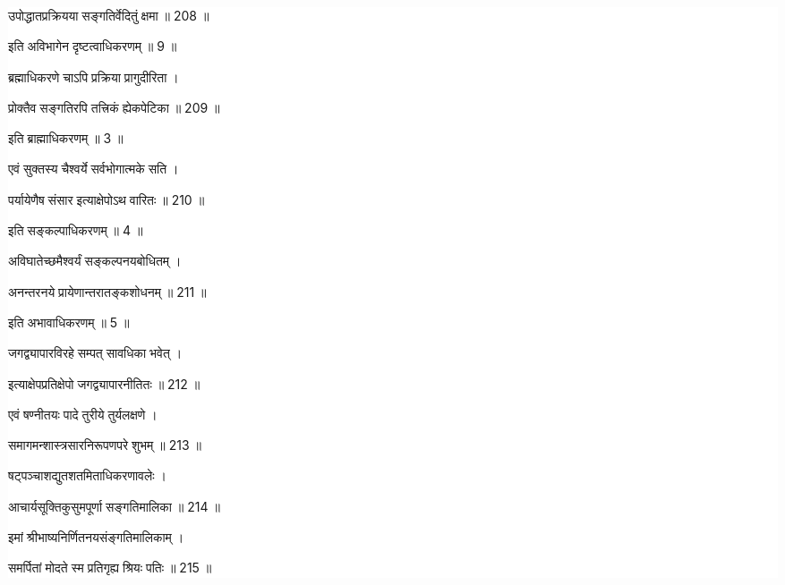 
उपोद्धातप्रक्रियया सङ्गतिर्वेदितुं क्षमा ॥ 208 ॥



इति अविभागेन दृष्टत्वाधिकरणम् ॥ 9 ॥



ब्रह्माधिकरणे चाऽपि प्रक्रिया प्रागुदीरिता ।



प्रोक्तैव सङ्गतिरपि तत्त्रिकं ह्येकपेटिका ॥ 209 ॥



इति ब्राह्माधिकरणम् ॥ 3 ॥



एवं सुक्तस्य चैश्वर्ये सर्वभोगात्मके सति ।



पर्यायेणैष संसार इत्याक्षेपोऽथ वारितः ॥ 210 ॥



इति सङ्कल्पाधिकरणम् ॥ 4 ॥



अविघातेच्छमैश्वर्यं सङ्कल्पनयबोधितम् ।



अनन्तरनये प्रायेणान्तरातङ्कशोधनम् ॥ 211 ॥



इति अभावाधिकरणम् ॥ 5 ॥



जगद्व्यापारविरहे सम्पत् सावधिका भवेत् ।



इत्याक्षेपप्रतिक्षेपो जगद्व्यापारनीतितः ॥ 212 ॥



एवं षण्नीतयः पादे तुरीये तुर्यलक्षणे ।



समागमन्शास्त्रसारनिरूपणपरे शुभम् ॥ 213 ॥



षट्पञ्चाशद्युतशतमिताधिकरणावलेः ।



आचार्यसूक्तिकुसुमपूर्णा सङ्गतिमालिका ॥ 214 ॥



इमां श्रीभाष्यनिर्णितनयसंङ्गतिमालिकाम् ।



समर्पितां मोदते स्म प्रतिगृह्य श्रियः पतिः ॥ 215 ॥


